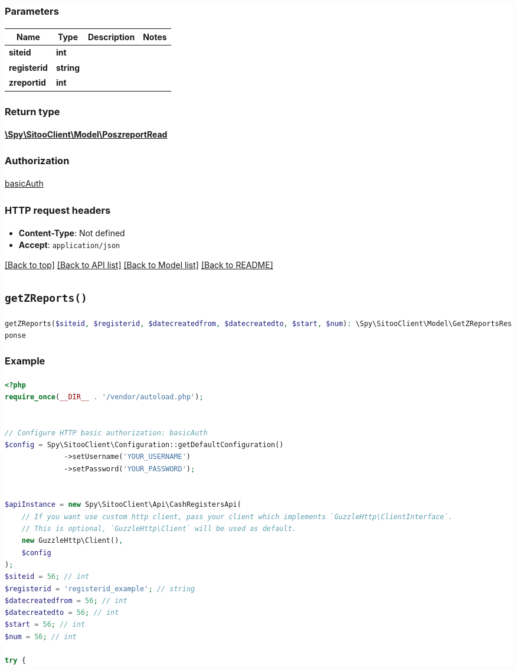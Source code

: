 
### Parameters

| Name | Type | Description  | Notes |
| ------------- | ------------- | ------------- | ------------- |
| **siteid** | **int**|  | |
| **registerid** | **string**|  | |
| **zreportid** | **int**|  | |

### Return type

[**\Spy\SitooClient\Model\PoszreportRead**](../Model/PoszreportRead.md)

### Authorization

[basicAuth](../../README.md#basicAuth)

### HTTP request headers

- **Content-Type**: Not defined
- **Accept**: `application/json`

[[Back to top]](#) [[Back to API list]](../../README.md#endpoints)
[[Back to Model list]](../../README.md#models)
[[Back to README]](../../README.md)

## `getZReports()`

```php
getZReports($siteid, $registerid, $datecreatedfrom, $datecreatedto, $start, $num): \Spy\SitooClient\Model\GetZReportsResponse
```



### Example

```php
<?php
require_once(__DIR__ . '/vendor/autoload.php');


// Configure HTTP basic authorization: basicAuth
$config = Spy\SitooClient\Configuration::getDefaultConfiguration()
              ->setUsername('YOUR_USERNAME')
              ->setPassword('YOUR_PASSWORD');


$apiInstance = new Spy\SitooClient\Api\CashRegistersApi(
    // If you want use custom http client, pass your client which implements `GuzzleHttp\ClientInterface`.
    // This is optional, `GuzzleHttp\Client` will be used as default.
    new GuzzleHttp\Client(),
    $config
);
$siteid = 56; // int
$registerid = 'registerid_example'; // string
$datecreatedfrom = 56; // int
$datecreatedto = 56; // int
$start = 56; // int
$num = 56; // int

try {
```